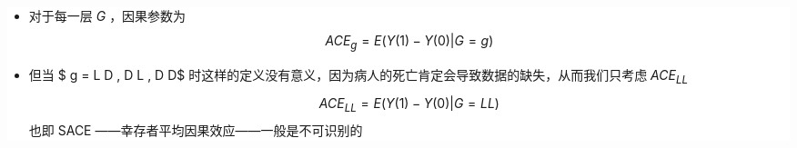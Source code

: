   - 对于每一层 $G$ ，因果参数为
    $$
    A C E _ { g } = E ( Y ( 1 ) - Y ( 0 ) | G = g )
    $$

  - 但当 $ g = L D , D L , D D$ 时这样的定义没有意义，因为病人的死亡肯定会导致数据的缺失，从而我们只考虑 $A C E _ { LL }$ 
    $$
    A C E _ { LL } = E ( Y ( 1 ) - Y ( 0 ) | G = LL )
    $$
    也即 SACE ——幸存者平均因果效应——一般是不可识别的